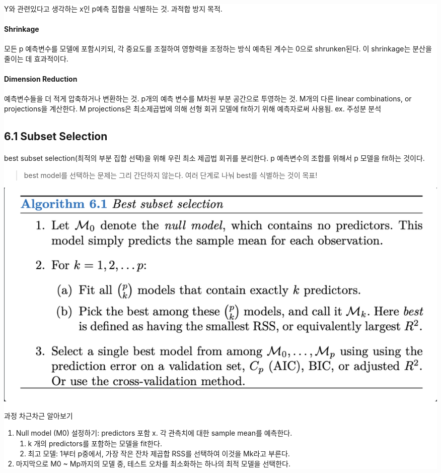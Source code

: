 Y와 관련있다고 생각하는 x인 p예측 집합을 식별하는 것.
과적합 방지 목적.

#### Shrinkage

모든 p 예측변수를 모델에 포함시키되, 각 중요도를 조절하여 영향력을 조정하는 방식
예측된 계수는 0으로 shrunken된다.
이 shrinkage는 분산을 줄이는 데 효과적이다.

#### Dimension Reduction

예측변수들을 더 적게 압축하거나 변환하는 것.
p개의 예측 변수를 M차원 부분 공간으로 투영하는 것.
M개의 다른 linear combinations, or projections을 계산한다.
M projections은 최소제곱법에 의해 선형 회귀 모델에 fit하기 위해 예측자로써 사용됨.
ex. 주성분 분석

## 6.1 Subset Selection

best subset selection(최적의 부분 집합 선택)을 위해 우린 최소 제곱법 회귀를 분리한다.
p 예측변수의 조합를 위해서 p 모델을 fit하는 것이다.

> best model를 선택하는 문제는 그리 간단하지 않는다.
> 여러 단계로 나눠 best를 식별하는 것이 목표!

![img1](./imgs/img1.png)

과정 차근차근 알아보기

1. Null model (M0) 설정하기: predictors 포함 x. 각 관측치에 대한 sample mean를 예측한다.
    1. k 개의 predictors를 포함하는 모델을 fit한다.
    2. 최고 모델: 1부터 p중에서, 가장 작은 잔차 제곱합 RSS를 선택하여 이것을 Mk라고 부른다.
2. 마지막으로 M0 ~ Mp까지의 모델 중, 테스트 오차를 최소화하는 하나의 최적 모델을 선택한다.
